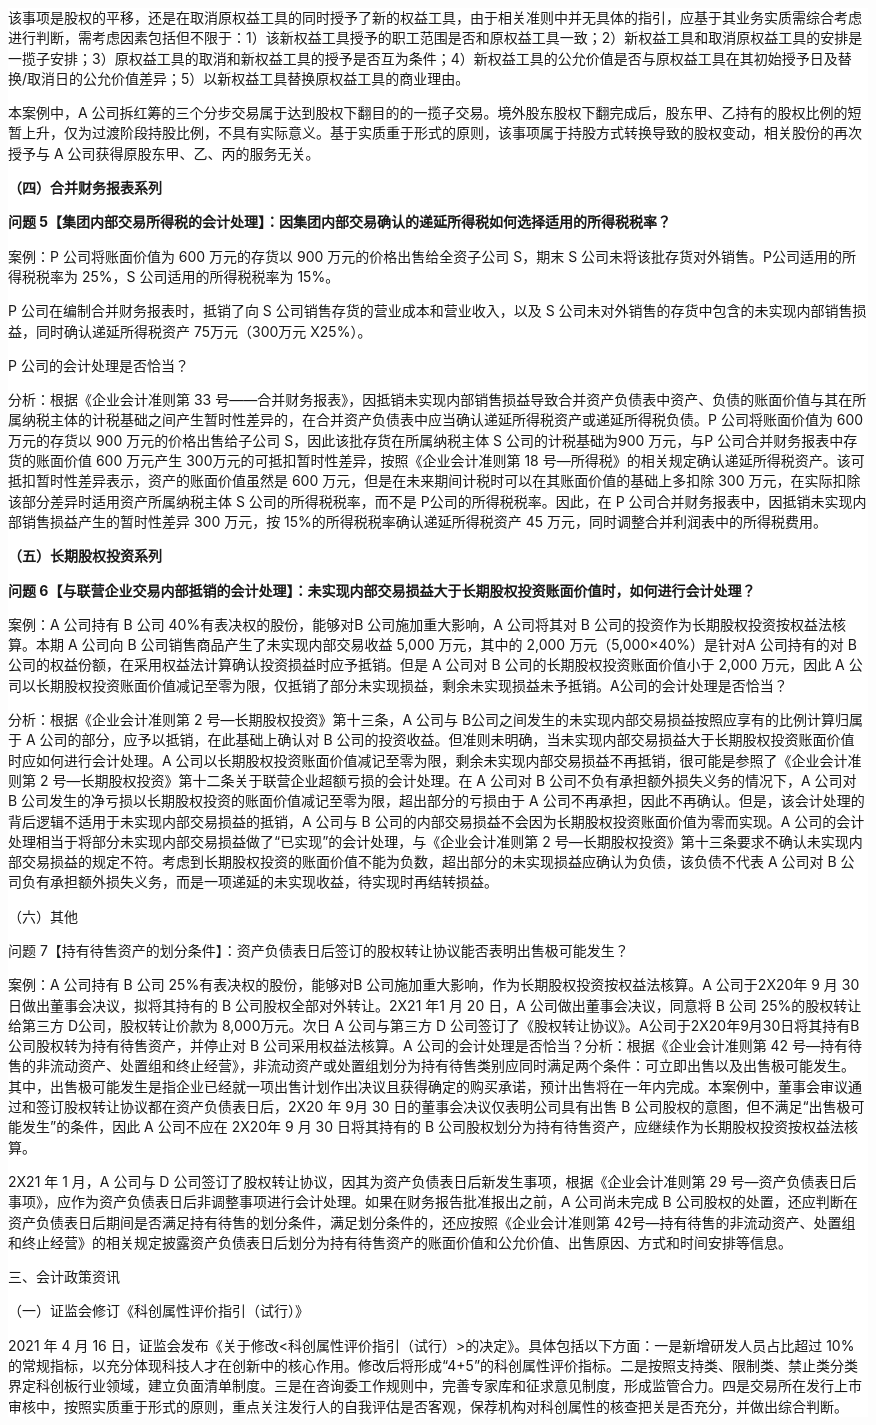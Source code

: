 该事项是股权的平移，还是在取消原权益工具的同时授予了新的权益工具，由于相关准则中并无具体的指引，应基于其业务实质需综合考虑进行判断，需考虑因素包括但不限于：1）该新权益工具授予的职工范围是否和原权益工具一致；2）新权益工具和取消原权益工具的安排是一揽子安排；3）原权益工具的取消和新权益工具的授予是否互为条件；4）新权益工具的公允价值是否与原权益工具在其初始授予日及替换/取消日的公允价值差异；5）以新权益工具替换原权益工具的商业理由。

本案例中，A 公司拆红筹的三个分步交易属于达到股权下翻目的的一揽子交易。境外股东股权下翻完成后，股东甲、乙持有的股权比例的短暂上升，仅为过渡阶段持股比例，不具有实际意义。基于实质重于形式的原则，该事项属于持股方式转换导致的股权变动，相关股份的再次授予与 A 公司获得原股东甲、乙、丙的服务无关。

**（四）合并财务报表系列**

**问题 5【集团内部交易所得税的会计处理】：因集团内部交易确认的递延所得税如何选择适用的所得税税率？**

案例：P 公司将账面价值为 600 万元的存货以 900 万元的价格出售给全资子公司 S，期末 S 公司未将该批存货对外销售。P公司适用的所得税税率为 25%，S 公司适用的所得税税率为 15%。

P 公司在编制合并财务报表时，抵销了向 S 公司销售存货的营业成本和营业收入，以及 S 公司未对外销售的存货中包含的未实现内部销售损益，同时确认递延所得税资产 75万元（300万元 X25%）。

P 公司的会计处理是否恰当？

分析：根据《企业会计准则第 33 号——合并财务报表》，因抵销未实现内部销售损益导致合并资产负债表中资产、负债的账面价值与其在所属纳税主体的计税基础之间产生暂时性差异的，在合并资产负债表中应当确认递延所得税资产或递延所得税负债。P 公司将账面价值为 600 万元的存货以 900 万元的价格出售给子公司 S，因此该批存货在所属纳税主体 S 公司的计税基础为900 万元，与P 公司合并财务报表中存货的账面价值 600 万元产生 300万元的可抵扣暂时性差异，按照《企业会计准则第 18 号—所得税》的相关规定确认递延所得税资产。该可抵扣暂时性差异表示，资产的账面价值虽然是 600 万元，但是在未来期间计税时可以在其账面价值的基础上多扣除 300 万元，在实际扣除该部分差异时适用资产所属纳税主体 S 公司的所得税税率，而不是 P公司的所得税税率。因此，在 P 公司合并财务报表中，因抵销未实现内部销售损益产生的暂时性差异 300 万元，按 15%的所得税税率确认递延所得税资产 45 万元，同时调整合并利润表中的所得税费用。

**（五）长期股权投资系列**

**问题 6【与联营企业交易内部抵销的会计处理】：未实现内部交易损益大于长期股权投资账面价值时，如何进行会计处理？**

案例：A 公司持有 B 公司 40%有表决权的股份，能够对B 公司施加重大影响，A 公司将其对 B 公司的投资作为长期股权投资按权益法核算。本期 A 公司向 B 公司销售商品产生了未实现内部交易收益 5,000 万元，其中的 2,000 万元（5,000×40%）是针对A 公司持有的对 B 公司的权益份额，在采用权益法计算确认投资损益时应予抵销。但是 A 公司对 B 公司的长期股权投资账面价值小于 2,000 万元，因此 A 公司以长期股权投资账面价值减记至零为限，仅抵销了部分未实现损益，剩余未实现损益未予抵销。A公司的会计处理是否恰当？

分析：根据《企业会计准则第 2 号—长期股权投资》第十三条，A 公司与 B公司之间发生的未实现内部交易损益按照应享有的比例计算归属于 A 公司的部分，应予以抵销，在此基础上确认对 B 公司的投资收益。但准则未明确，当未实现内部交易损益大于长期股权投资账面价值时应如何进行会计处理。A 公司以长期股权投资账面价值减记至零为限，剩余未实现内部交易损益不再抵销，很可能是参照了《企业会计准则第 2 号—长期股权投资》第十二条关于联营企业超额亏损的会计处理。在 A 公司对 B 公司不负有承担额外损失义务的情况下，A 公司对 B 公司发生的净亏损以长期股权投资的账面价值减记至零为限，超出部分的亏损由于 A 公司不再承担，因此不再确认。但是，该会计处理的背后逻辑不适用于未实现内部交易损益的抵销，A 公司与 B 公司的内部交易损益不会因为长期股权投资账面价值为零而实现。A 公司的会计处理相当于将部分未实现内部交易损益做了“已实现”的会计处理，与《企业会计准则第 2 号—长期股权投资》第十三条要求不确认未实现内部交易损益的规定不符。考虑到长期股权投资的账面价值不能为负数，超出部分的未实现损益应确认为负债，该负债不代表 A 公司对 B 公司负有承担额外损失义务，而是一项递延的未实现收益，待实现时再结转损益。

（六）其他

问题 7【持有待售资产的划分条件】：资产负债表日后签订的股权转让协议能否表明出售极可能发生？

案例：A 公司持有 B 公司 25%有表决权的股份，能够对B 公司施加重大影响，作为长期股权投资按权益法核算。A 公司于2X20年 9 月 30 日做出董事会决议，拟将其持有的 B 公司股权全部对外转让。2X21 年1 月 20 日，A 公司做出董事会决议，同意将 B 公司 25%的股权转让给第三方 D公司，股权转让价款为 8,000万元。次日 A 公司与第三方 D 公司签订了《股权转让协议》。A公司于2X20年9月30日将其持有B公司股权转为持有待售资产，并停止对 B 公司采用权益法核算。A 公司的会计处理是否恰当？分析：根据《企业会计准则第 42 号—持有待售的非流动资产、处置组和终止经营》，非流动资产或处置组划分为持有待售类别应同时满足两个条件：可立即出售以及出售极可能发生。其中，出售极可能发生是指企业已经就一项出售计划作出决议且获得确定的购买承诺，预计出售将在一年内完成。本案例中，董事会审议通过和签订股权转让协议都在资产负债表日后，2X20 年 9月 30 日的董事会决议仅表明公司具有出售 B 公司股权的意图，但不满足“出售极可能发生”的条件，因此 A 公司不应在 2X20年 9 月 30 日将其持有的 B 公司股权划分为持有待售资产，应继续作为长期股权投资按权益法核算。

2X21 年 1 月，A 公司与 D 公司签订了股权转让协议，因其为资产负债表日后新发生事项，根据《企业会计准则第 29 号—资产负债表日后事项》，应作为资产负债表日后非调整事项进行会计处理。如果在财务报告批准报出之前，A 公司尚未完成 B 公司股权的处置，还应判断在资产负债表日后期间是否满足持有待售的划分条件，满足划分条件的，还应按照《企业会计准则第 42号—持有待售的非流动资产、处置组和终止经营》的相关规定披露资产负债表日后划分为持有待售资产的账面价值和公允价值、出售原因、方式和时间安排等信息。

三、会计政策资讯

（一）证监会修订《科创属性评价指引（试行）》

2021 年 4 月 16 日，证监会发布《关于修改<科创属性评价指引（试行）>的决定》。具体包括以下方面：一是新增研发人员占比超过 10%的常规指标，以充分体现科技人才在创新中的核心作用。修改后将形成“4+5”的科创属性评价指标。二是按照支持类、限制类、禁止类分类界定科创板行业领域，建立负面清单制度。三是在咨询委工作规则中，完善专家库和征求意见制度，形成监管合力。四是交易所在发行上市审核中，按照实质重于形式的原则，重点关注发行人的自我评估是否客观，保荐机构对科创属性的核查把关是否充分，并做出综合判断。
